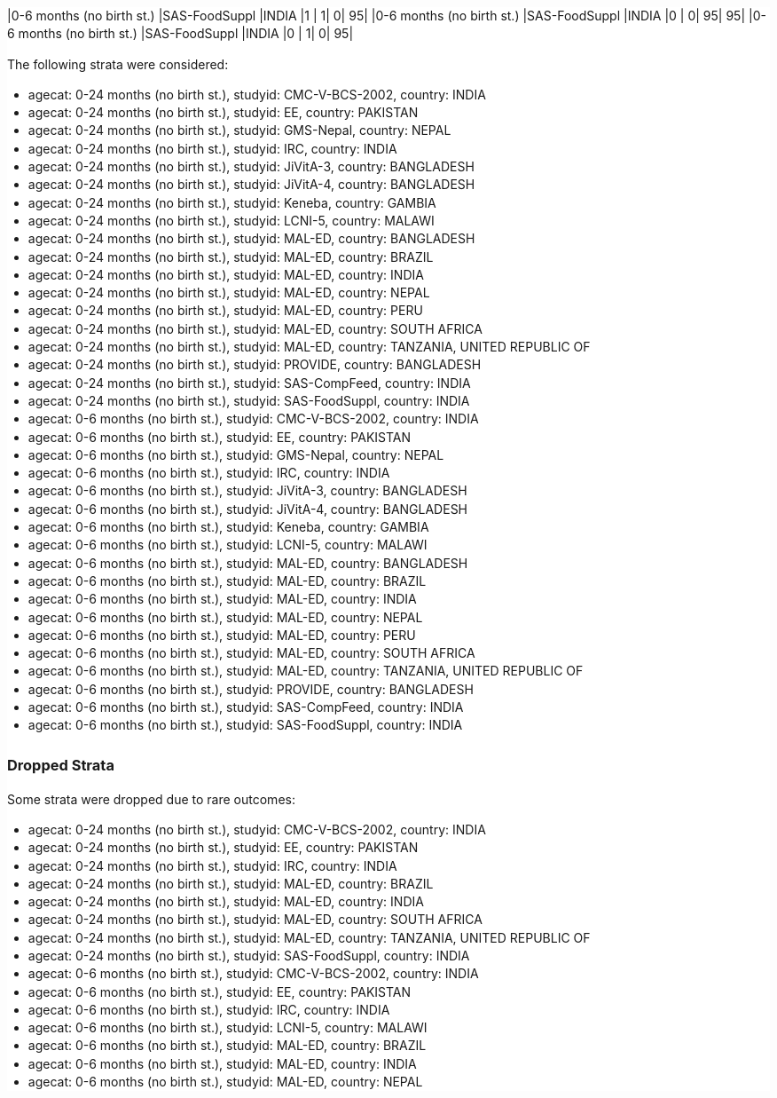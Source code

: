 |0-6 months (no birth st.)  |SAS-FoodSuppl  |INDIA                        |1         |            1|      0|    95|
|0-6 months (no birth st.)  |SAS-FoodSuppl  |INDIA                        |0         |            0|     95|    95|
|0-6 months (no birth st.)  |SAS-FoodSuppl  |INDIA                        |0         |            1|      0|    95|


The following strata were considered:

* agecat: 0-24 months (no birth st.), studyid: CMC-V-BCS-2002, country: INDIA
* agecat: 0-24 months (no birth st.), studyid: EE, country: PAKISTAN
* agecat: 0-24 months (no birth st.), studyid: GMS-Nepal, country: NEPAL
* agecat: 0-24 months (no birth st.), studyid: IRC, country: INDIA
* agecat: 0-24 months (no birth st.), studyid: JiVitA-3, country: BANGLADESH
* agecat: 0-24 months (no birth st.), studyid: JiVitA-4, country: BANGLADESH
* agecat: 0-24 months (no birth st.), studyid: Keneba, country: GAMBIA
* agecat: 0-24 months (no birth st.), studyid: LCNI-5, country: MALAWI
* agecat: 0-24 months (no birth st.), studyid: MAL-ED, country: BANGLADESH
* agecat: 0-24 months (no birth st.), studyid: MAL-ED, country: BRAZIL
* agecat: 0-24 months (no birth st.), studyid: MAL-ED, country: INDIA
* agecat: 0-24 months (no birth st.), studyid: MAL-ED, country: NEPAL
* agecat: 0-24 months (no birth st.), studyid: MAL-ED, country: PERU
* agecat: 0-24 months (no birth st.), studyid: MAL-ED, country: SOUTH AFRICA
* agecat: 0-24 months (no birth st.), studyid: MAL-ED, country: TANZANIA, UNITED REPUBLIC OF
* agecat: 0-24 months (no birth st.), studyid: PROVIDE, country: BANGLADESH
* agecat: 0-24 months (no birth st.), studyid: SAS-CompFeed, country: INDIA
* agecat: 0-24 months (no birth st.), studyid: SAS-FoodSuppl, country: INDIA
* agecat: 0-6 months (no birth st.), studyid: CMC-V-BCS-2002, country: INDIA
* agecat: 0-6 months (no birth st.), studyid: EE, country: PAKISTAN
* agecat: 0-6 months (no birth st.), studyid: GMS-Nepal, country: NEPAL
* agecat: 0-6 months (no birth st.), studyid: IRC, country: INDIA
* agecat: 0-6 months (no birth st.), studyid: JiVitA-3, country: BANGLADESH
* agecat: 0-6 months (no birth st.), studyid: JiVitA-4, country: BANGLADESH
* agecat: 0-6 months (no birth st.), studyid: Keneba, country: GAMBIA
* agecat: 0-6 months (no birth st.), studyid: LCNI-5, country: MALAWI
* agecat: 0-6 months (no birth st.), studyid: MAL-ED, country: BANGLADESH
* agecat: 0-6 months (no birth st.), studyid: MAL-ED, country: BRAZIL
* agecat: 0-6 months (no birth st.), studyid: MAL-ED, country: INDIA
* agecat: 0-6 months (no birth st.), studyid: MAL-ED, country: NEPAL
* agecat: 0-6 months (no birth st.), studyid: MAL-ED, country: PERU
* agecat: 0-6 months (no birth st.), studyid: MAL-ED, country: SOUTH AFRICA
* agecat: 0-6 months (no birth st.), studyid: MAL-ED, country: TANZANIA, UNITED REPUBLIC OF
* agecat: 0-6 months (no birth st.), studyid: PROVIDE, country: BANGLADESH
* agecat: 0-6 months (no birth st.), studyid: SAS-CompFeed, country: INDIA
* agecat: 0-6 months (no birth st.), studyid: SAS-FoodSuppl, country: INDIA

### Dropped Strata

Some strata were dropped due to rare outcomes:

* agecat: 0-24 months (no birth st.), studyid: CMC-V-BCS-2002, country: INDIA
* agecat: 0-24 months (no birth st.), studyid: EE, country: PAKISTAN
* agecat: 0-24 months (no birth st.), studyid: IRC, country: INDIA
* agecat: 0-24 months (no birth st.), studyid: MAL-ED, country: BRAZIL
* agecat: 0-24 months (no birth st.), studyid: MAL-ED, country: INDIA
* agecat: 0-24 months (no birth st.), studyid: MAL-ED, country: SOUTH AFRICA
* agecat: 0-24 months (no birth st.), studyid: MAL-ED, country: TANZANIA, UNITED REPUBLIC OF
* agecat: 0-24 months (no birth st.), studyid: SAS-FoodSuppl, country: INDIA
* agecat: 0-6 months (no birth st.), studyid: CMC-V-BCS-2002, country: INDIA
* agecat: 0-6 months (no birth st.), studyid: EE, country: PAKISTAN
* agecat: 0-6 months (no birth st.), studyid: IRC, country: INDIA
* agecat: 0-6 months (no birth st.), studyid: LCNI-5, country: MALAWI
* agecat: 0-6 months (no birth st.), studyid: MAL-ED, country: BRAZIL
* agecat: 0-6 months (no birth st.), studyid: MAL-ED, country: INDIA
* agecat: 0-6 months (no birth st.), studyid: MAL-ED, country: NEPAL